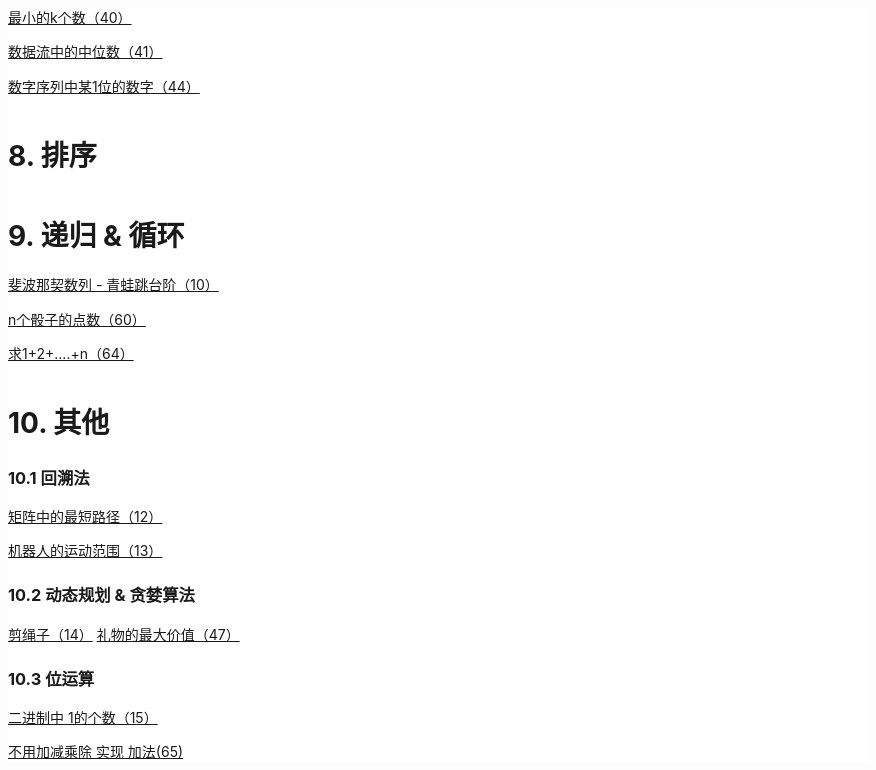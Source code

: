 
[最小的k个数（40）](https://github.com/Carson-Ho/AlgorithmLearning/blob/master/%E5%85%B7%E4%BD%93%E8%AE%B2%E8%A7%A3/%E6%9C%80%E5%B0%8F%E7%9A%84k%E4%B8%AA%E6%95%B0%EF%BC%8840%EF%BC%89.md)

[数据流中的中位数（41）](https://github.com/Carson-Ho/AlgorithmLearning/blob/master/%E5%85%B7%E4%BD%93%E8%AE%B2%E8%A7%A3/%E6%95%B0%E6%8D%AE%E6%B5%81%E4%B8%AD%E7%9A%84%E4%B8%AD%E4%BD%8D%E6%95%B0%EF%BC%8841%EF%BC%89.md)

[数字序列中某1位的数字（44）](https://github.com/Carson-Ho/AlgorithmLearning/blob/master/%E5%85%B7%E4%BD%93%E8%AE%B2%E8%A7%A3/%E6%95%B0%E5%AD%97%E5%BA%8F%E5%88%97%E4%B8%AD%E6%9F%901%E4%BD%8D%E7%9A%84%E6%95%B0%E5%AD%97%EF%BC%8844%EF%BC%89.md)
# 8. 排序

# 9. 递归 & 循环

[斐波那契数列 - 青蛙跳台阶（10）](https://github.com/Carson-Ho/AlgorithmLearning/blob/master/%E5%85%B7%E4%BD%93%E8%AE%B2%E8%A7%A3/%E6%96%90%E6%B3%A2%E9%82%A3%E5%A5%91%E6%95%B0%E5%88%97%EF%BC%8810%EF%BC%89.md)

[n个骰子的点数（60）](https://github.com/Carson-Ho/AlgorithmLearning/blob/master/%E5%85%B7%E4%BD%93%E8%AE%B2%E8%A7%A3/n%E4%B8%AA%E9%AA%B0%E5%AD%90%E7%9A%84%E7%82%B9%E6%95%B0%EF%BC%8860%EF%BC%89.md)

[求1+2+....+n（64）](https://github.com/Carson-Ho/AlgorithmLearning/blob/master/%E5%85%B7%E4%BD%93%E8%AE%B2%E8%A7%A3/%E6%B1%821+2+....+n%EF%BC%8864%EF%BC%89.md)

# 10. 其他
### 10.1 回溯法
[矩阵中的最短路径（12）](https://github.com/Carson-Ho/AlgorithmLearning/blob/master/%E5%85%B7%E4%BD%93%E8%AE%B2%E8%A7%A3/%E7%9F%A9%E9%98%B5%E4%B8%AD%E7%9A%84%E6%9C%80%E7%9F%AD%E8%B7%AF%E5%BE%84%EF%BC%8812%EF%BC%89.md)

[机器人的运动范围（13）](https://github.com/Carson-Ho/AlgorithmLearning/blob/master/%E5%85%B7%E4%BD%93%E8%AE%B2%E8%A7%A3/%E6%9C%BA%E5%99%A8%E4%BA%BA%E7%9A%84%E8%BF%90%E5%8A%A8%E8%8C%83%E5%9B%B4%EF%BC%8813%EF%BC%89.md)

### 10.2 动态规划 & 贪婪算法
[剪绳子（14）](https://github.com/Carson-Ho/AlgorithmLearning/blob/master/%E5%85%B7%E4%BD%93%E8%AE%B2%E8%A7%A3/%E5%89%AA%E7%BB%B3%E5%AD%90%EF%BC%8814%EF%BC%89.md)
[礼物的最大价值（47）](https://github.com/Carson-Ho/AlgorithmLearning/blob/master/%E5%85%B7%E4%BD%93%E8%AE%B2%E8%A7%A3/%E7%A4%BC%E7%89%A9%E7%9A%84%E6%9C%80%E5%A4%A7%E4%BB%B7%E5%80%BC(47).md)

### 10.3 位运算

[二进制中 1的个数（15）](https://github.com/Carson-Ho/AlgorithmLearning/blob/master/%E5%85%B7%E4%BD%93%E8%AE%B2%E8%A7%A3/%E4%BA%8C%E8%BF%9B%E5%88%B6%E4%B8%AD%201%E7%9A%84%E4%B8%AA%E6%95%B0%EF%BC%8815%EF%BC%89.md)

[不用加减乘除 实现 加法(65)](https://github.com/Carson-Ho/AlgorithmLearning/blob/master/%E5%85%B7%E4%BD%93%E8%AE%B2%E8%A7%A3/%E4%B8%8D%E7%94%A8%E5%8A%A0%E5%87%8F%E4%B9%98%E9%99%A4%20%E5%AE%9E%E7%8E%B0%20%E5%8A%A0%E6%B3%95%EF%BC%8865%EF%BC%89.md)

